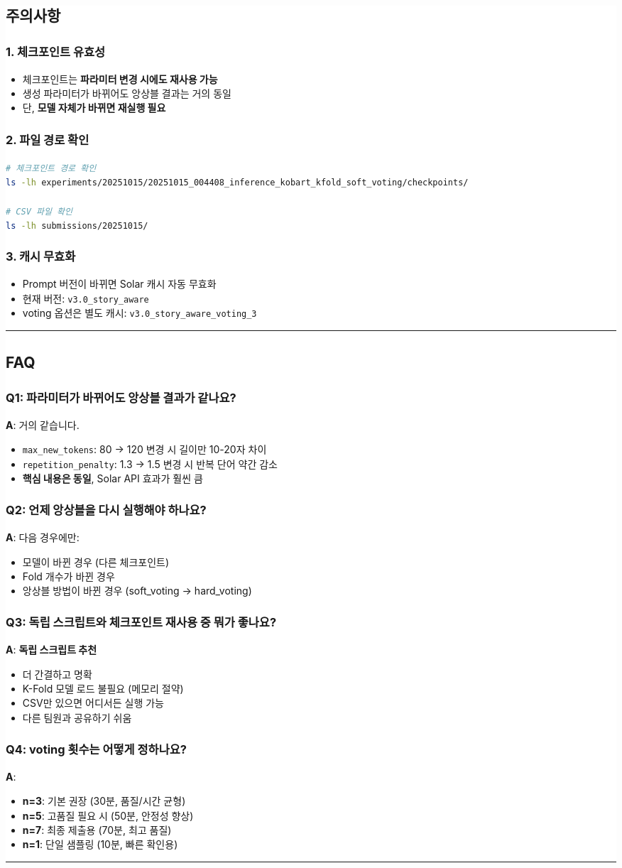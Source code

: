 ## 주의사항

### 1. 체크포인트 유효성
- 체크포인트는 **파라미터 변경 시에도 재사용 가능**
- 생성 파라미터가 바뀌어도 앙상블 결과는 거의 동일
- 단, **모델 자체가 바뀌면 재실행 필요**

### 2. 파일 경로 확인
```bash
# 체크포인트 경로 확인
ls -lh experiments/20251015/20251015_004408_inference_kobart_kfold_soft_voting/checkpoints/

# CSV 파일 확인
ls -lh submissions/20251015/
```

### 3. 캐시 무효화
- Prompt 버전이 바뀌면 Solar 캐시 자동 무효화
- 현재 버전: `v3.0_story_aware`
- voting 옵션은 별도 캐시: `v3.0_story_aware_voting_3`

---

## FAQ

### Q1: 파라미터가 바뀌어도 앙상블 결과가 같나요?

**A**: 거의 같습니다.
- `max_new_tokens`: 80 → 120 변경 시 길이만 10-20자 차이
- `repetition_penalty`: 1.3 → 1.5 변경 시 반복 단어 약간 감소
- **핵심 내용은 동일**, Solar API 효과가 훨씬 큼

### Q2: 언제 앙상블을 다시 실행해야 하나요?

**A**: 다음 경우에만:
- 모델이 바뀐 경우 (다른 체크포인트)
- Fold 개수가 바뀐 경우
- 앙상블 방법이 바뀐 경우 (soft_voting → hard_voting)

### Q3: 독립 스크립트와 체크포인트 재사용 중 뭐가 좋나요?

**A**: **독립 스크립트 추천**
- 더 간결하고 명확
- K-Fold 모델 로드 불필요 (메모리 절약)
- CSV만 있으면 어디서든 실행 가능
- 다른 팀원과 공유하기 쉬움

### Q4: voting 횟수는 어떻게 정하나요?

**A**:
- **n=3**: 기본 권장 (30분, 품질/시간 균형)
- **n=5**: 고품질 필요 시 (50분, 안정성 향상)
- **n=7**: 최종 제출용 (70분, 최고 품질)
- **n=1**: 단일 샘플링 (10분, 빠른 확인용)

---
